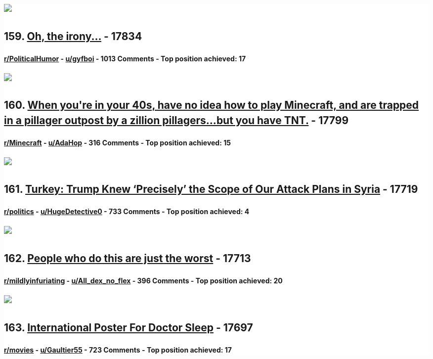 <a href="https://i.redd.it/h2tfqrelghr31.jpg"><img src="https://b.thumbs.redditmedia.com/SS_4YfbaHZzkkpdGYwbdcFE-UjQCf55kh81XH7CgxKs.jpg"></img></a>

## 159. [Oh, the irony...](http://reddit.com/r/PoliticalHumor/comments/dfnzn3/oh_the_irony/) - 17834
#### [r/PoliticalHumor](http://reddit.com/r/PoliticalHumor) - [u/gyfboi](http://reddit.com/u/gyfboi) - 1013 Comments - Top position achieved: 17

<a href="https://i.redd.it/a08u2ka26lr31.jpg"><img src="https://b.thumbs.redditmedia.com/mFx6ONBG-dq3SXkwqupS5_Gqg2ovDYW9Cntn4w6Sy_s.jpg"></img></a>

## 160. [When you're in your 40s, have no idea how to play Minecraft, and are trapped in a pillager outpost by a zillion pillagers...but you have TNT.](http://reddit.com/r/Minecraft/comments/dfe67s/when_youre_in_your_40s_have_no_idea_how_to_play/) - 17799
#### [r/Minecraft](http://reddit.com/r/Minecraft) - [u/AdaHop](http://reddit.com/u/AdaHop) - 316 Comments - Top position achieved: 15

<a href="https://v.redd.it/qtwme1e08hr31"><img src="https://b.thumbs.redditmedia.com/6sLSt5TzRYGoJ5F3HeR8hqXS_NivqBw4-80QNgVcL7E.jpg"></img></a>

## 161. [Turkey: Trump Knew ‘Precisely’ the Scope of Our Attack Plans in Syria](http://reddit.com/r/politics/comments/dfnwyk/turkey_trump_knew_precisely_the_scope_of_our/) - 17719
#### [r/politics](http://reddit.com/r/politics) - [u/HugeDetective0](http://reddit.com/u/HugeDetective0) - 733 Comments - Top position achieved: 4

<a href="http://nymag.com/intelligencer/2019/10/trump-kurds-turkey-erdogan-press-conference.html"><img src="https://b.thumbs.redditmedia.com/LVKLqSGPjYBTzW5Z8kIL1VzGz-8nZubaFFYYDDKWj-Y.jpg"></img></a>

## 162. [People who do this are just the worst](http://reddit.com/r/mildlyinfuriating/comments/dfa56a/people_who_do_this_are_just_the_worst/) - 17713
#### [r/mildlyinfuriating](http://reddit.com/r/mildlyinfuriating) - [u/All_dex_no_flex](http://reddit.com/u/All_dex_no_flex) - 396 Comments - Top position achieved: 20

<a href="https://i.redd.it/m5wt5n8w7fr31.jpg"><img src="https://b.thumbs.redditmedia.com/qvTflz6Xu1KYc5MlB46s9WZzSMdEQecxikjGHzH2MEk.jpg"></img></a>

## 163. [International Poster For Doctor Sleep](http://reddit.com/r/movies/comments/dfien1/international_poster_for_doctor_sleep/) - 17697
#### [r/movies](http://reddit.com/r/movies) - [u/Gaultier55](http://reddit.com/u/Gaultier55) - 723 Comments - Top position achieved: 17
